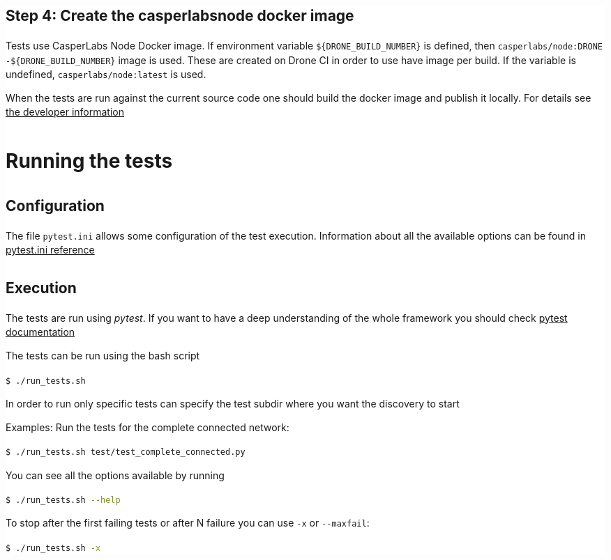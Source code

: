 
## Step 4: Create the casperlabsnode docker image

Tests use CasperLabs Node Docker image. If environment variable `${DRONE_BUILD_NUMBER}` is
defined, then `casperlabs/node:DRONE-${DRONE_BUILD_NUMBER}` image is used.
These are created on Drone CI in order to use have image per build. If the
variable is undefined, `casperlabs/node:latest` is used.

When the tests are run against the current source code one should build the
docker image and publish it locally. For details see [the developer
information](https://github.com/CasperLabs/CasperLabs/blob/dev/DEVELOPER.md)

# Running the tests

## Configuration
The file `pytest.ini` allows some configuration of the test execution. Information about all the available options
can be found in [pytest.ini reference](https://docs.pytest.org/en/latest/reference.html#ini-options-ref)

## Execution

The tests are run using *pytest*. If you want to have a deep understanding of the whole framework you should check
[pytest documentation](https://docs.pytest.org/en/latest/contents.html#toc)

The tests can be run using the bash script

```bash
$ ./run_tests.sh
```

In order to run only specific tests can specify the test subdir where you want
the discovery to start

Examples:
Run the tests for the complete connected network:

```bash
$ ./run_tests.sh test/test_complete_connected.py
```

You can see all the options available by running

```bash
$ ./run_tests.sh --help
```

To stop after the first failing tests or after N failure you can use `-x` or
`--maxfail`:

```bash
$ ./run_tests.sh -x
```
